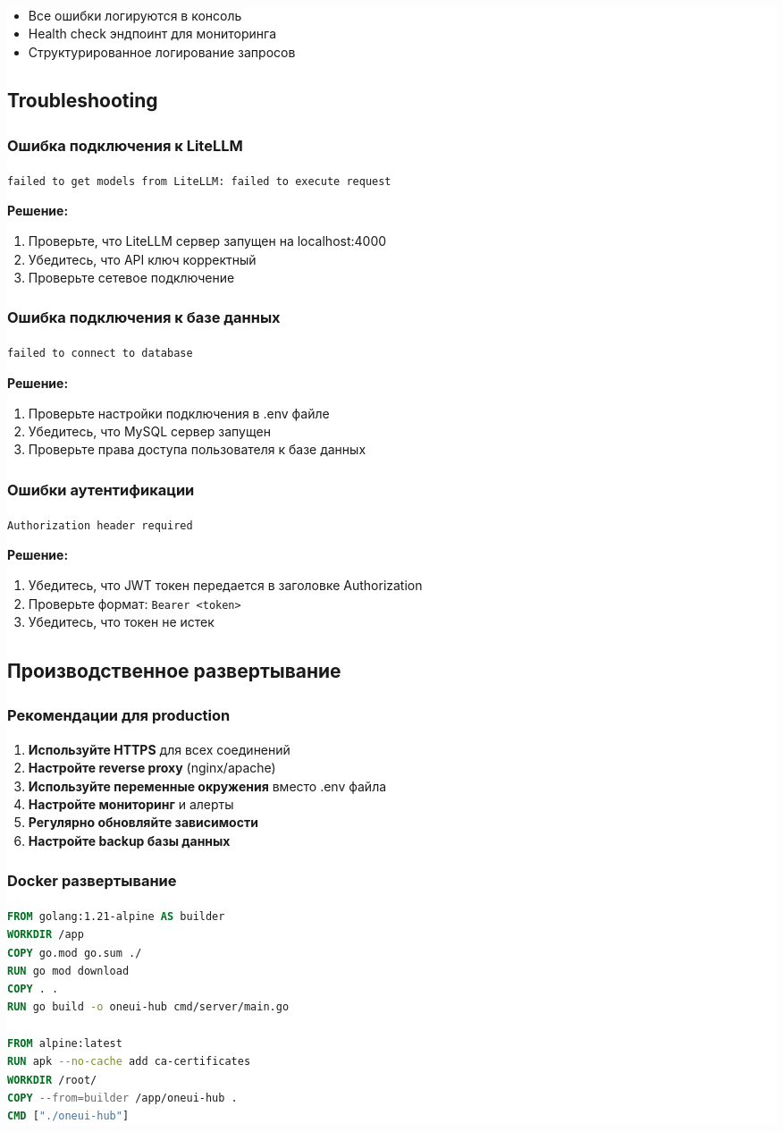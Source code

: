 - Все ошибки логируются в консоль
- Health check эндпоинт для мониторинга
- Структурированное логирование запросов

## Troubleshooting

### Ошибка подключения к LiteLLM

```
failed to get models from LiteLLM: failed to execute request
```

**Решение:**
1. Проверьте, что LiteLLM сервер запущен на localhost:4000
2. Убедитесь, что API ключ корректный
3. Проверьте сетевое подключение

### Ошибка подключения к базе данных

```
failed to connect to database
```

**Решение:**
1. Проверьте настройки подключения в .env файле
2. Убедитесь, что MySQL сервер запущен
3. Проверьте права доступа пользователя к базе данных

### Ошибки аутентификации

```
Authorization header required
```

**Решение:**
1. Убедитесь, что JWT токен передается в заголовке Authorization
2. Проверьте формат: `Bearer <token>`
3. Убедитесь, что токен не истек

## Производственное развертывание

### Рекомендации для production

1. **Используйте HTTPS** для всех соединений
2. **Настройте reverse proxy** (nginx/apache)
3. **Используйте переменные окружения** вместо .env файла
4. **Настройте мониторинг** и алерты
5. **Регулярно обновляйте зависимости**
6. **Настройте backup базы данных**

### Docker развертывание

```dockerfile
FROM golang:1.21-alpine AS builder
WORKDIR /app
COPY go.mod go.sum ./
RUN go mod download
COPY . .
RUN go build -o oneui-hub cmd/server/main.go

FROM alpine:latest
RUN apk --no-cache add ca-certificates
WORKDIR /root/
COPY --from=builder /app/oneui-hub .
CMD ["./oneui-hub"]
```
